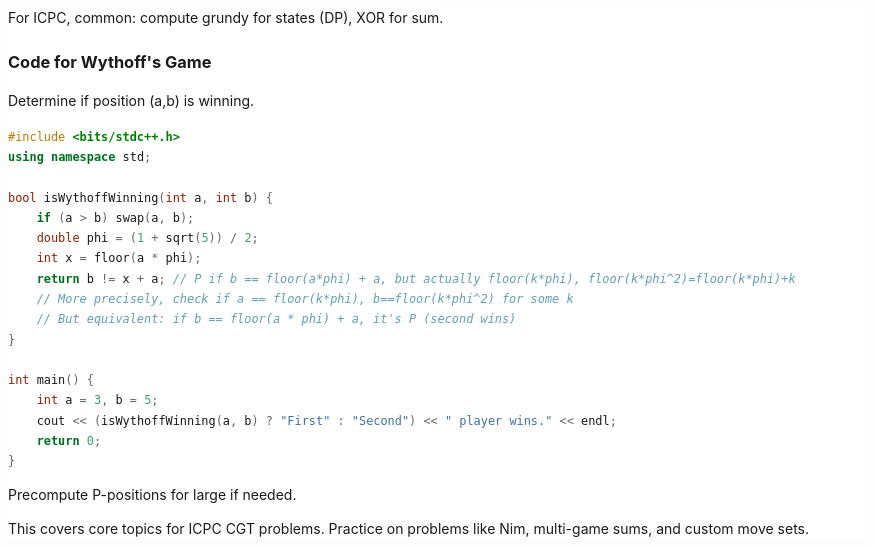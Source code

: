 For ICPC, common: compute grundy for states (DP), XOR for sum.

### Code for Wythoff's Game
Determine if position (a,b) is winning.

```cpp
#include <bits/stdc++.h>
using namespace std;

bool isWythoffWinning(int a, int b) {
    if (a > b) swap(a, b);
    double phi = (1 + sqrt(5)) / 2;
    int x = floor(a * phi);
    return b != x + a; // P if b == floor(a*phi) + a, but actually floor(k*phi), floor(k*phi^2)=floor(k*phi)+k
    // More precisely, check if a == floor(k*phi), b==floor(k*phi^2) for some k
    // But equivalent: if b == floor(a * phi) + a, it's P (second wins)
}

int main() {
    int a = 3, b = 5;
    cout << (isWythoffWinning(a, b) ? "First" : "Second") << " player wins." << endl;
    return 0;
}
```

Precompute P-positions for large if needed.

This covers core topics for ICPC CGT problems. Practice on problems like Nim, multi-game sums, and custom move sets.